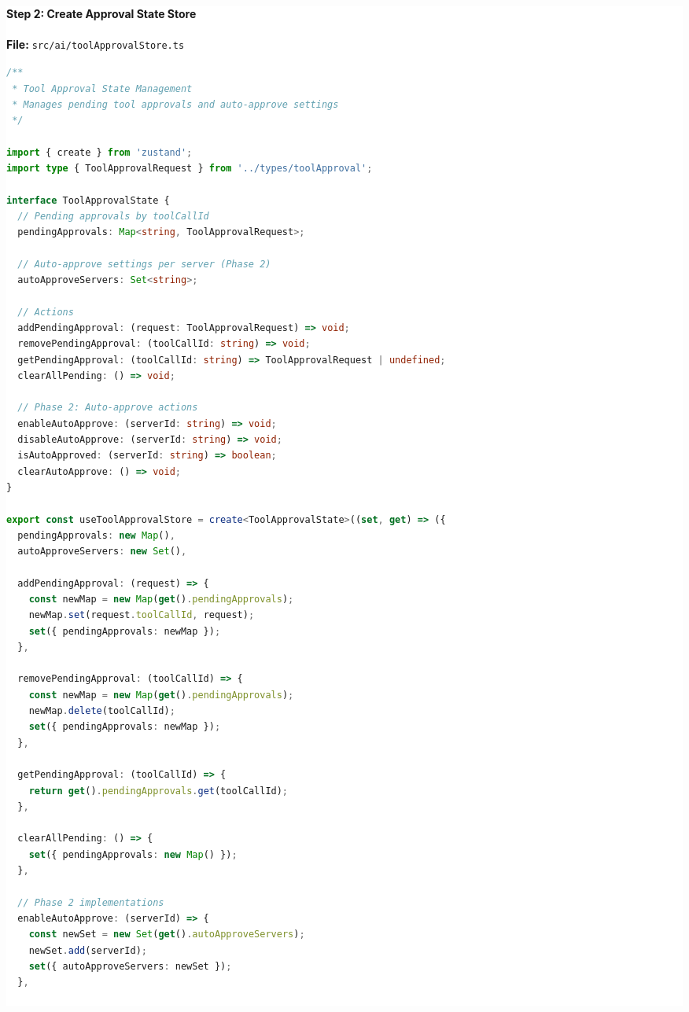#### Step 2: Create Approval State Store

**File:** `src/ai/toolApprovalStore.ts`

```typescript
/**
 * Tool Approval State Management
 * Manages pending tool approvals and auto-approve settings
 */

import { create } from 'zustand';
import type { ToolApprovalRequest } from '../types/toolApproval';

interface ToolApprovalState {
  // Pending approvals by toolCallId
  pendingApprovals: Map<string, ToolApprovalRequest>;
  
  // Auto-approve settings per server (Phase 2)
  autoApproveServers: Set<string>;
  
  // Actions
  addPendingApproval: (request: ToolApprovalRequest) => void;
  removePendingApproval: (toolCallId: string) => void;
  getPendingApproval: (toolCallId: string) => ToolApprovalRequest | undefined;
  clearAllPending: () => void;
  
  // Phase 2: Auto-approve actions
  enableAutoApprove: (serverId: string) => void;
  disableAutoApprove: (serverId: string) => void;
  isAutoApproved: (serverId: string) => boolean;
  clearAutoApprove: () => void;
}

export const useToolApprovalStore = create<ToolApprovalState>((set, get) => ({
  pendingApprovals: new Map(),
  autoApproveServers: new Set(),
  
  addPendingApproval: (request) => {
    const newMap = new Map(get().pendingApprovals);
    newMap.set(request.toolCallId, request);
    set({ pendingApprovals: newMap });
  },
  
  removePendingApproval: (toolCallId) => {
    const newMap = new Map(get().pendingApprovals);
    newMap.delete(toolCallId);
    set({ pendingApprovals: newMap });
  },
  
  getPendingApproval: (toolCallId) => {
    return get().pendingApprovals.get(toolCallId);
  },
  
  clearAllPending: () => {
    set({ pendingApprovals: new Map() });
  },
  
  // Phase 2 implementations
  enableAutoApprove: (serverId) => {
    const newSet = new Set(get().autoApproveServers);
    newSet.add(serverId);
    set({ autoApproveServers: newSet });
  },
  
```